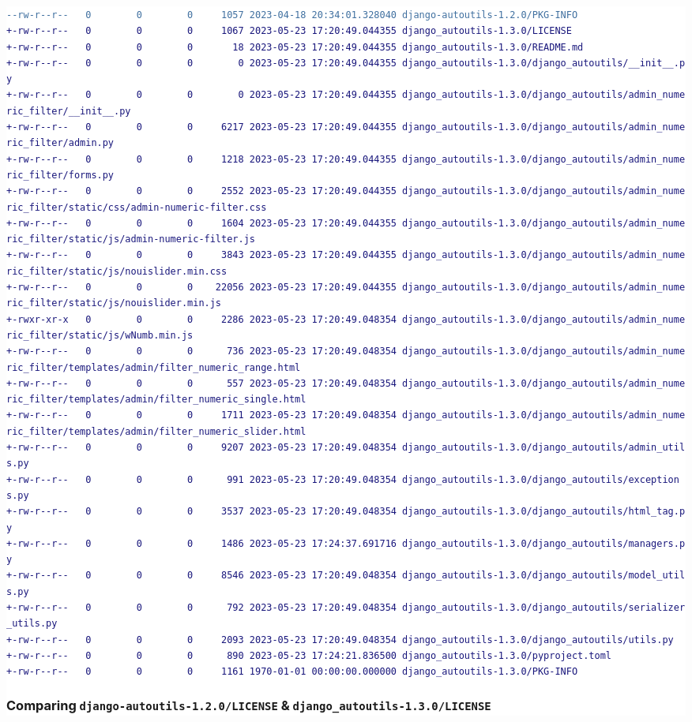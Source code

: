 ```diff
--rw-r--r--   0        0        0     1057 2023-04-18 20:34:01.328040 django-autoutils-1.2.0/PKG-INFO
+-rw-r--r--   0        0        0     1067 2023-05-23 17:20:49.044355 django_autoutils-1.3.0/LICENSE
+-rw-r--r--   0        0        0       18 2023-05-23 17:20:49.044355 django_autoutils-1.3.0/README.md
+-rw-r--r--   0        0        0        0 2023-05-23 17:20:49.044355 django_autoutils-1.3.0/django_autoutils/__init__.py
+-rw-r--r--   0        0        0        0 2023-05-23 17:20:49.044355 django_autoutils-1.3.0/django_autoutils/admin_numeric_filter/__init__.py
+-rw-r--r--   0        0        0     6217 2023-05-23 17:20:49.044355 django_autoutils-1.3.0/django_autoutils/admin_numeric_filter/admin.py
+-rw-r--r--   0        0        0     1218 2023-05-23 17:20:49.044355 django_autoutils-1.3.0/django_autoutils/admin_numeric_filter/forms.py
+-rw-r--r--   0        0        0     2552 2023-05-23 17:20:49.044355 django_autoutils-1.3.0/django_autoutils/admin_numeric_filter/static/css/admin-numeric-filter.css
+-rw-r--r--   0        0        0     1604 2023-05-23 17:20:49.044355 django_autoutils-1.3.0/django_autoutils/admin_numeric_filter/static/js/admin-numeric-filter.js
+-rw-r--r--   0        0        0     3843 2023-05-23 17:20:49.044355 django_autoutils-1.3.0/django_autoutils/admin_numeric_filter/static/js/nouislider.min.css
+-rw-r--r--   0        0        0    22056 2023-05-23 17:20:49.044355 django_autoutils-1.3.0/django_autoutils/admin_numeric_filter/static/js/nouislider.min.js
+-rwxr-xr-x   0        0        0     2286 2023-05-23 17:20:49.048354 django_autoutils-1.3.0/django_autoutils/admin_numeric_filter/static/js/wNumb.min.js
+-rw-r--r--   0        0        0      736 2023-05-23 17:20:49.048354 django_autoutils-1.3.0/django_autoutils/admin_numeric_filter/templates/admin/filter_numeric_range.html
+-rw-r--r--   0        0        0      557 2023-05-23 17:20:49.048354 django_autoutils-1.3.0/django_autoutils/admin_numeric_filter/templates/admin/filter_numeric_single.html
+-rw-r--r--   0        0        0     1711 2023-05-23 17:20:49.048354 django_autoutils-1.3.0/django_autoutils/admin_numeric_filter/templates/admin/filter_numeric_slider.html
+-rw-r--r--   0        0        0     9207 2023-05-23 17:20:49.048354 django_autoutils-1.3.0/django_autoutils/admin_utils.py
+-rw-r--r--   0        0        0      991 2023-05-23 17:20:49.048354 django_autoutils-1.3.0/django_autoutils/exceptions.py
+-rw-r--r--   0        0        0     3537 2023-05-23 17:20:49.048354 django_autoutils-1.3.0/django_autoutils/html_tag.py
+-rw-r--r--   0        0        0     1486 2023-05-23 17:24:37.691716 django_autoutils-1.3.0/django_autoutils/managers.py
+-rw-r--r--   0        0        0     8546 2023-05-23 17:20:49.048354 django_autoutils-1.3.0/django_autoutils/model_utils.py
+-rw-r--r--   0        0        0      792 2023-05-23 17:20:49.048354 django_autoutils-1.3.0/django_autoutils/serializer_utils.py
+-rw-r--r--   0        0        0     2093 2023-05-23 17:20:49.048354 django_autoutils-1.3.0/django_autoutils/utils.py
+-rw-r--r--   0        0        0      890 2023-05-23 17:24:21.836500 django_autoutils-1.3.0/pyproject.toml
+-rw-r--r--   0        0        0     1161 1970-01-01 00:00:00.000000 django_autoutils-1.3.0/PKG-INFO
```

### Comparing `django-autoutils-1.2.0/LICENSE` & `django_autoutils-1.3.0/LICENSE`
